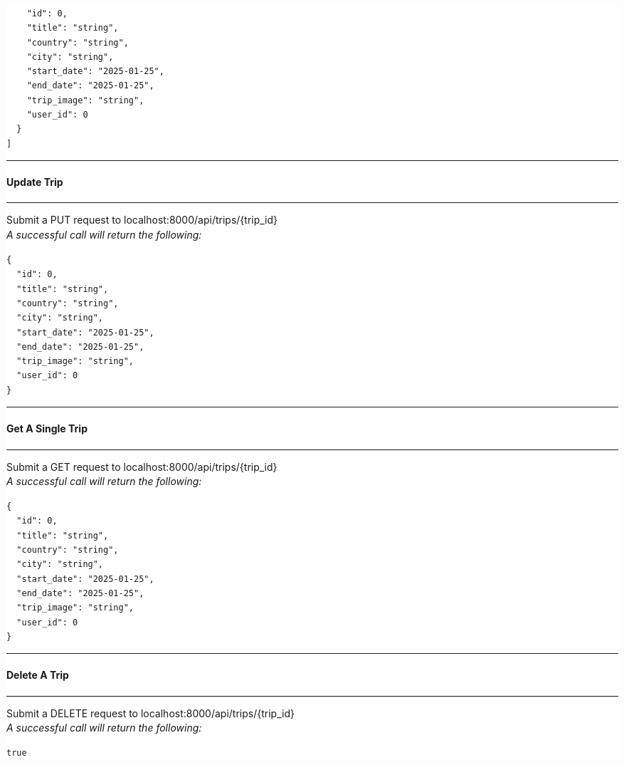 ```
    "id": 0,
    "title": "string",
    "country": "string",
    "city": "string",
    "start_date": "2025-01-25",
    "end_date": "2025-01-25",
    "trip_image": "string",
    "user_id": 0
  }
]
```
---
#### Update Trip
---
Submit a PUT request to localhost:8000/api/trips/{trip_id} <br>
*A successful call will return the following:*
```
{
  "id": 0,
  "title": "string",
  "country": "string",
  "city": "string",
  "start_date": "2025-01-25",
  "end_date": "2025-01-25",
  "trip_image": "string",
  "user_id": 0
}
```
---
#### Get A Single Trip
---
Submit a GET request to localhost:8000/api/trips/{trip_id} <br>
*A successful call will return the following:*
```
{
  "id": 0,
  "title": "string",
  "country": "string",
  "city": "string",
  "start_date": "2025-01-25",
  "end_date": "2025-01-25",
  "trip_image": "string",
  "user_id": 0
}
```
---
#### Delete A Trip
---
Submit a DELETE request to localhost:8000/api/trips/{trip_id} <br>
*A successful call will return the following:*
```
true
```
